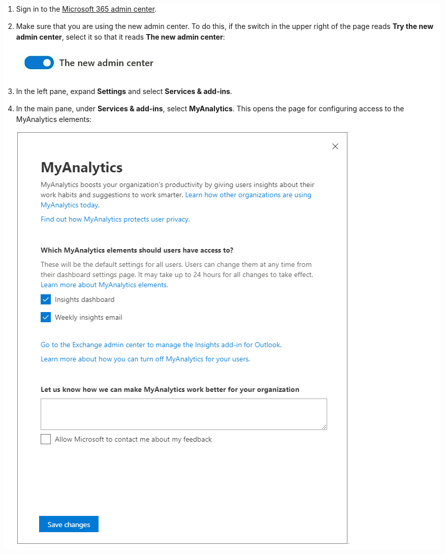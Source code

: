 1. Sign in to the [Microsoft 365 admin center](https://admin.microsoft.com/Adminportal).
2. Make sure that you are using the new admin center. To do this, if the switch in the upper right of the page reads **Try the new admin center**, select it so that it reads **The new admin center**: 

    ![New admin center](../../images/mya/setup/the-new-admin-center.png)

3. In the left pane, expand **Settings** and select **Services & add-ins**. 
4. In the main pane, under **Services & add-ins**, select **MyAnalytics**. This opens the page for configuring access to the MyAnalytics elements: 

   ![Select visibility](../../images/mya/setup/assign-mya-access-new.png)
